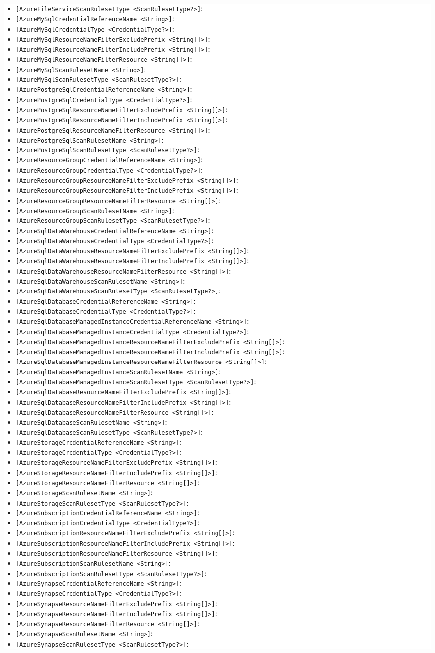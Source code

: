   - `[AzureFileServiceScanRulesetType <ScanRulesetType?>]`: 
  - `[AzureMySqlCredentialReferenceName <String>]`: 
  - `[AzureMySqlCredentialType <CredentialType?>]`: 
  - `[AzureMySqlResourceNameFilterExcludePrefix <String[]>]`: 
  - `[AzureMySqlResourceNameFilterIncludePrefix <String[]>]`: 
  - `[AzureMySqlResourceNameFilterResource <String[]>]`: 
  - `[AzureMySqlScanRulesetName <String>]`: 
  - `[AzureMySqlScanRulesetType <ScanRulesetType?>]`: 
  - `[AzurePostgreSqlCredentialReferenceName <String>]`: 
  - `[AzurePostgreSqlCredentialType <CredentialType?>]`: 
  - `[AzurePostgreSqlResourceNameFilterExcludePrefix <String[]>]`: 
  - `[AzurePostgreSqlResourceNameFilterIncludePrefix <String[]>]`: 
  - `[AzurePostgreSqlResourceNameFilterResource <String[]>]`: 
  - `[AzurePostgreSqlScanRulesetName <String>]`: 
  - `[AzurePostgreSqlScanRulesetType <ScanRulesetType?>]`: 
  - `[AzureResourceGroupCredentialReferenceName <String>]`: 
  - `[AzureResourceGroupCredentialType <CredentialType?>]`: 
  - `[AzureResourceGroupResourceNameFilterExcludePrefix <String[]>]`: 
  - `[AzureResourceGroupResourceNameFilterIncludePrefix <String[]>]`: 
  - `[AzureResourceGroupResourceNameFilterResource <String[]>]`: 
  - `[AzureResourceGroupScanRulesetName <String>]`: 
  - `[AzureResourceGroupScanRulesetType <ScanRulesetType?>]`: 
  - `[AzureSqlDataWarehouseCredentialReferenceName <String>]`: 
  - `[AzureSqlDataWarehouseCredentialType <CredentialType?>]`: 
  - `[AzureSqlDataWarehouseResourceNameFilterExcludePrefix <String[]>]`: 
  - `[AzureSqlDataWarehouseResourceNameFilterIncludePrefix <String[]>]`: 
  - `[AzureSqlDataWarehouseResourceNameFilterResource <String[]>]`: 
  - `[AzureSqlDataWarehouseScanRulesetName <String>]`: 
  - `[AzureSqlDataWarehouseScanRulesetType <ScanRulesetType?>]`: 
  - `[AzureSqlDatabaseCredentialReferenceName <String>]`: 
  - `[AzureSqlDatabaseCredentialType <CredentialType?>]`: 
  - `[AzureSqlDatabaseManagedInstanceCredentialReferenceName <String>]`: 
  - `[AzureSqlDatabaseManagedInstanceCredentialType <CredentialType?>]`: 
  - `[AzureSqlDatabaseManagedInstanceResourceNameFilterExcludePrefix <String[]>]`: 
  - `[AzureSqlDatabaseManagedInstanceResourceNameFilterIncludePrefix <String[]>]`: 
  - `[AzureSqlDatabaseManagedInstanceResourceNameFilterResource <String[]>]`: 
  - `[AzureSqlDatabaseManagedInstanceScanRulesetName <String>]`: 
  - `[AzureSqlDatabaseManagedInstanceScanRulesetType <ScanRulesetType?>]`: 
  - `[AzureSqlDatabaseResourceNameFilterExcludePrefix <String[]>]`: 
  - `[AzureSqlDatabaseResourceNameFilterIncludePrefix <String[]>]`: 
  - `[AzureSqlDatabaseResourceNameFilterResource <String[]>]`: 
  - `[AzureSqlDatabaseScanRulesetName <String>]`: 
  - `[AzureSqlDatabaseScanRulesetType <ScanRulesetType?>]`: 
  - `[AzureStorageCredentialReferenceName <String>]`: 
  - `[AzureStorageCredentialType <CredentialType?>]`: 
  - `[AzureStorageResourceNameFilterExcludePrefix <String[]>]`: 
  - `[AzureStorageResourceNameFilterIncludePrefix <String[]>]`: 
  - `[AzureStorageResourceNameFilterResource <String[]>]`: 
  - `[AzureStorageScanRulesetName <String>]`: 
  - `[AzureStorageScanRulesetType <ScanRulesetType?>]`: 
  - `[AzureSubscriptionCredentialReferenceName <String>]`: 
  - `[AzureSubscriptionCredentialType <CredentialType?>]`: 
  - `[AzureSubscriptionResourceNameFilterExcludePrefix <String[]>]`: 
  - `[AzureSubscriptionResourceNameFilterIncludePrefix <String[]>]`: 
  - `[AzureSubscriptionResourceNameFilterResource <String[]>]`: 
  - `[AzureSubscriptionScanRulesetName <String>]`: 
  - `[AzureSubscriptionScanRulesetType <ScanRulesetType?>]`: 
  - `[AzureSynapseCredentialReferenceName <String>]`: 
  - `[AzureSynapseCredentialType <CredentialType?>]`: 
  - `[AzureSynapseResourceNameFilterExcludePrefix <String[]>]`: 
  - `[AzureSynapseResourceNameFilterIncludePrefix <String[]>]`: 
  - `[AzureSynapseResourceNameFilterResource <String[]>]`: 
  - `[AzureSynapseScanRulesetName <String>]`: 
  - `[AzureSynapseScanRulesetType <ScanRulesetType?>]`: 